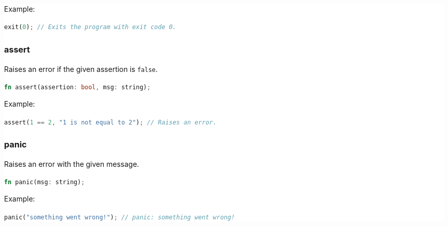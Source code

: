 Example:

```rust
exit(0); // Exits the program with exit code 0.
```

### assert

Raises an error if the given assertion is `false`.

```rust
fn assert(assertion: bool, msg: string);
```

Example:

```rust
assert(1 == 2, "1 is not equal to 2"); // Raises an error.
```

### panic

Raises an error with the given message.

```rust
fn panic(msg: string);
```

Example:

```rust
panic("something went wrong!"); // panic: something went wrong!
```
